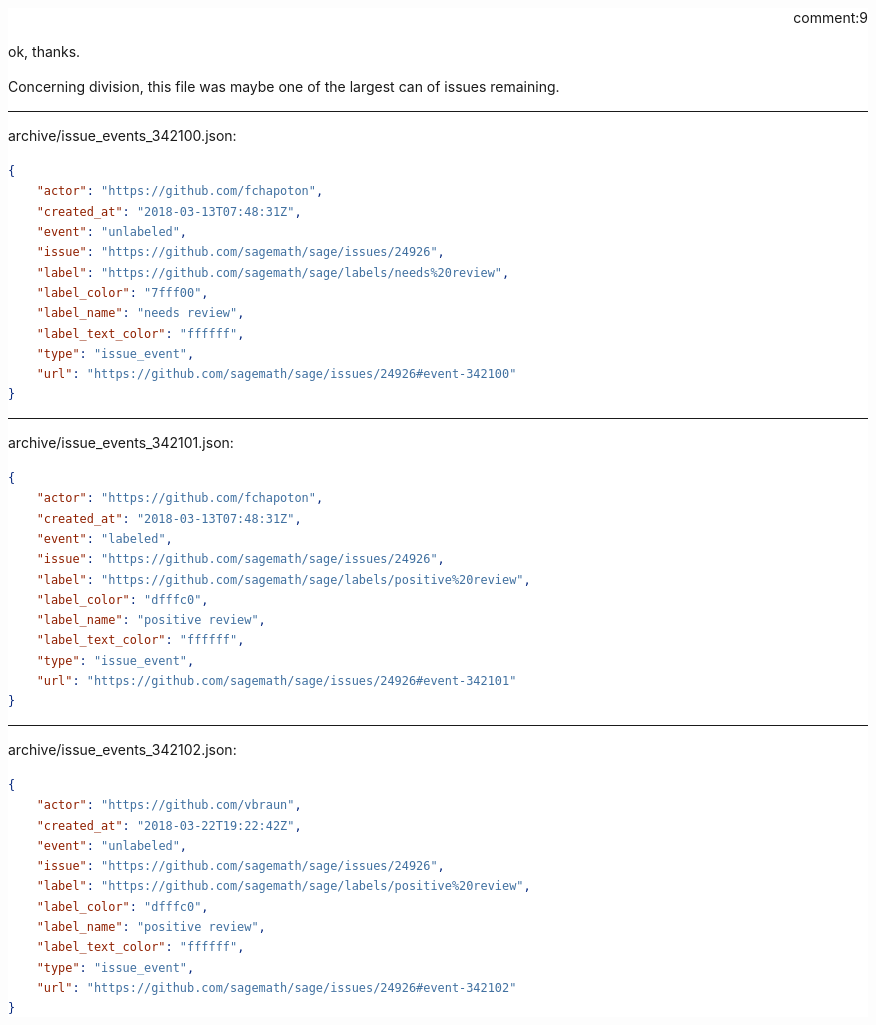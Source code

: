 <div id="comment:9" align="right">comment:9</div>

ok, thanks.

Concerning division, this file was maybe one of the largest can of issues remaining.



---

archive/issue_events_342100.json:
```json
{
    "actor": "https://github.com/fchapoton",
    "created_at": "2018-03-13T07:48:31Z",
    "event": "unlabeled",
    "issue": "https://github.com/sagemath/sage/issues/24926",
    "label": "https://github.com/sagemath/sage/labels/needs%20review",
    "label_color": "7fff00",
    "label_name": "needs review",
    "label_text_color": "ffffff",
    "type": "issue_event",
    "url": "https://github.com/sagemath/sage/issues/24926#event-342100"
}
```



---

archive/issue_events_342101.json:
```json
{
    "actor": "https://github.com/fchapoton",
    "created_at": "2018-03-13T07:48:31Z",
    "event": "labeled",
    "issue": "https://github.com/sagemath/sage/issues/24926",
    "label": "https://github.com/sagemath/sage/labels/positive%20review",
    "label_color": "dfffc0",
    "label_name": "positive review",
    "label_text_color": "ffffff",
    "type": "issue_event",
    "url": "https://github.com/sagemath/sage/issues/24926#event-342101"
}
```



---

archive/issue_events_342102.json:
```json
{
    "actor": "https://github.com/vbraun",
    "created_at": "2018-03-22T19:22:42Z",
    "event": "unlabeled",
    "issue": "https://github.com/sagemath/sage/issues/24926",
    "label": "https://github.com/sagemath/sage/labels/positive%20review",
    "label_color": "dfffc0",
    "label_name": "positive review",
    "label_text_color": "ffffff",
    "type": "issue_event",
    "url": "https://github.com/sagemath/sage/issues/24926#event-342102"
}
```
